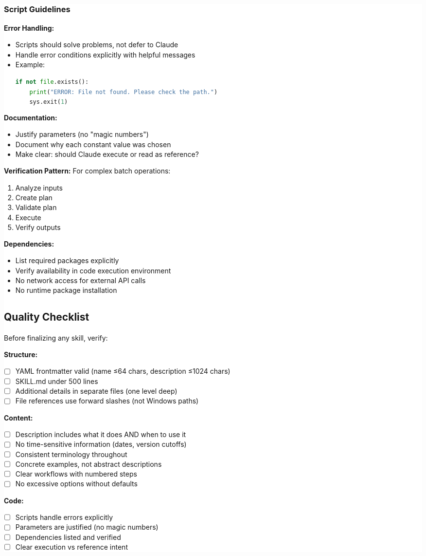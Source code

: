 ### Script Guidelines

**Error Handling:**
- Scripts should solve problems, not defer to Claude
- Handle error conditions explicitly with helpful messages
- Example:
  ```python
  if not file.exists():
      print("ERROR: File not found. Please check the path.")
      sys.exit(1)
  ```

**Documentation:**
- Justify parameters (no "magic numbers")
- Document why each constant value was chosen
- Make clear: should Claude execute or read as reference?

**Verification Pattern:**
For complex batch operations:
1. Analyze inputs
2. Create plan
3. Validate plan
4. Execute
5. Verify outputs

**Dependencies:**
- List required packages explicitly
- Verify availability in code execution environment
- No network access for external API calls
- No runtime package installation

## Quality Checklist

Before finalizing any skill, verify:

**Structure:**
- [ ] YAML frontmatter valid (name ≤64 chars, description ≤1024 chars)
- [ ] SKILL.md under 500 lines
- [ ] Additional details in separate files (one level deep)
- [ ] File references use forward slashes (not Windows paths)

**Content:**
- [ ] Description includes what it does AND when to use it
- [ ] No time-sensitive information (dates, version cutoffs)
- [ ] Consistent terminology throughout
- [ ] Concrete examples, not abstract descriptions
- [ ] Clear workflows with numbered steps
- [ ] No excessive options without defaults

**Code:**
- [ ] Scripts handle errors explicitly
- [ ] Parameters are justified (no magic numbers)
- [ ] Dependencies listed and verified
- [ ] Clear execution vs reference intent
